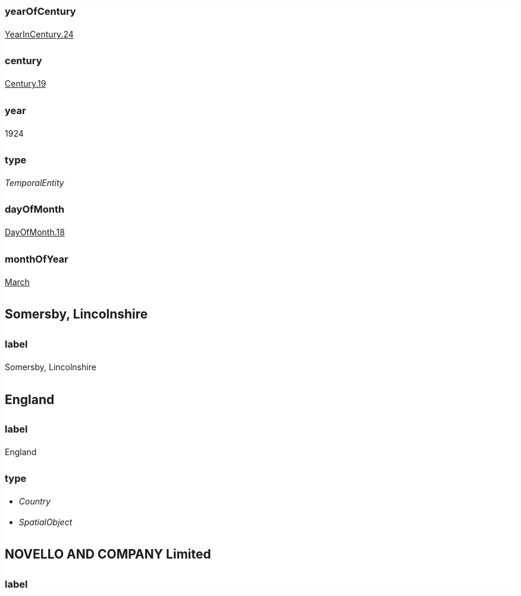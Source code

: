 ### yearOfCentury


[YearInCentury.24](#YearInCentury.24)

### century


[Century.19](#Century.19)

### year


1924

### type


*TemporalEntity*

### dayOfMonth


[DayOfMonth.18](#DayOfMonth.18)

### monthOfYear


[March](#March)

## Somersby, Lincolnshire

### label


Somersby, Lincolnshire

## England

### label


England

### type

 - *Country*

 - *SpatialObject*

## NOVELLO AND COMPANY Limited

### label

